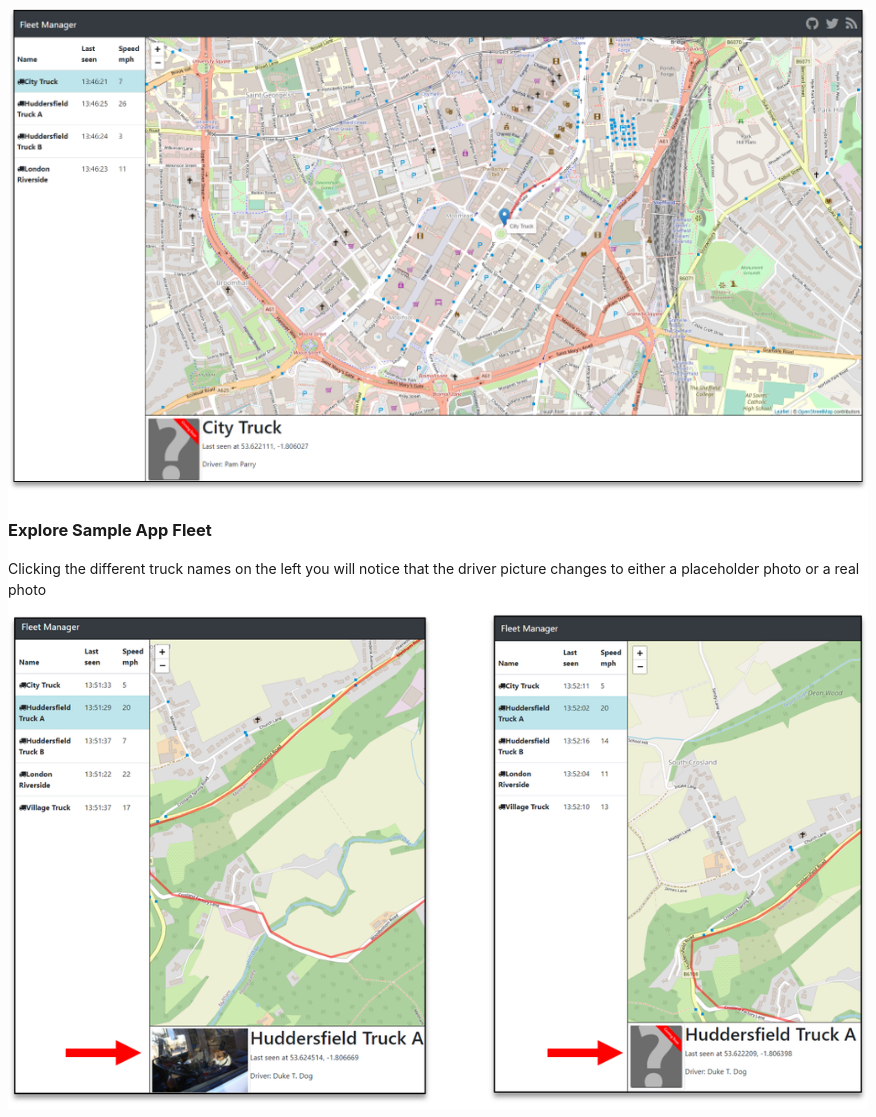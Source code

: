 ![SampleApp](assets/istio/fleet-manager.png)

### Explore Sample App Fleet

Clicking the different truck names on the left you will notice that the driver picture changes to either a placeholder photo or a real photo

![SampleApp](assets/istio/fleet-manager-2.png)
